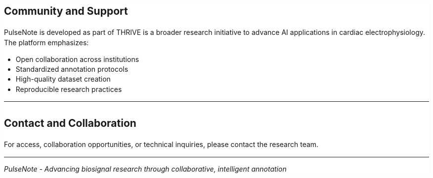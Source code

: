 ## Community and Support

PulseNote is developed as part of THRIVE is a broader research initiative to advance AI applications in cardiac electrophysiology. The platform emphasizes:
- Open collaboration across institutions
- Standardized annotation protocols
- High-quality dataset creation
- Reproducible research practices

---

## Contact and Collaboration

For access, collaboration opportunities, or technical inquiries, please contact the research team.

---

*PulseNote - Advancing biosignal research through collaborative, intelligent annotation*
